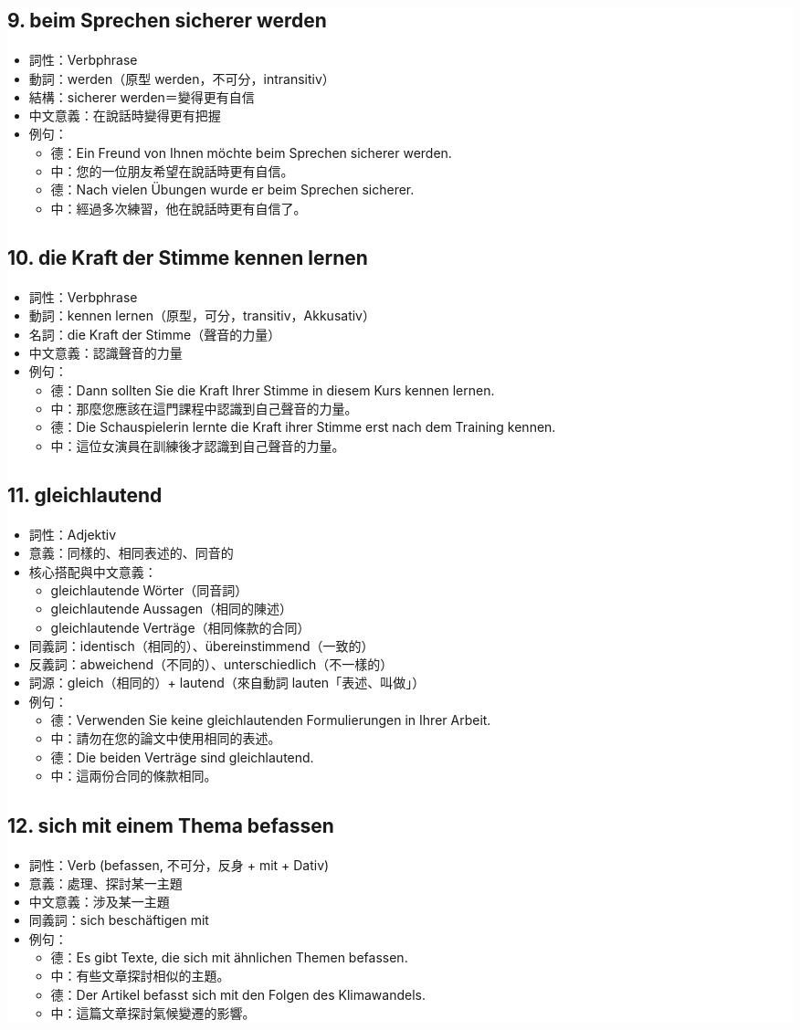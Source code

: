 ## 9. beim Sprechen sicherer werden

- 詞性：Verbphrase
- 動詞：werden（原型 werden，不可分，intransitiv）
- 結構：sicherer werden＝變得更有自信
- 中文意義：在說話時變得更有把握
- 例句：
  - 德：Ein Freund von Ihnen möchte beim Sprechen sicherer werden.
  - 中：您的一位朋友希望在說話時更有自信。
  - 德：Nach vielen Übungen wurde er beim Sprechen sicherer.
  - 中：經過多次練習，他在說話時更有自信了。

## 10. die Kraft der Stimme kennen lernen

- 詞性：Verbphrase
- 動詞：kennen lernen（原型，可分，transitiv，Akkusativ）
- 名詞：die Kraft der Stimme（聲音的力量）
- 中文意義：認識聲音的力量
- 例句：
  - 德：Dann sollten Sie die Kraft Ihrer Stimme in diesem Kurs kennen lernen.
  - 中：那麼您應該在這門課程中認識到自己聲音的力量。
  - 德：Die Schauspielerin lernte die Kraft ihrer Stimme erst nach dem Training kennen.
  - 中：這位女演員在訓練後才認識到自己聲音的力量。


## 11. gleichlautend

- 詞性：Adjektiv
- 意義：同樣的、相同表述的、同音的
- 核心搭配與中文意義：
  - gleichlautende Wörter（同音詞）
  - gleichlautende Aussagen（相同的陳述）
  - gleichlautende Verträge（相同條款的合同）
- 同義詞：identisch（相同的）、übereinstimmend（一致的）
- 反義詞：abweichend（不同的）、unterschiedlich（不一樣的）
- 詞源：gleich（相同的）+ lautend（來自動詞 lauten「表述、叫做」）
- 例句：
  - 德：Verwenden Sie keine gleichlautenden Formulierungen in Ihrer Arbeit.
  - 中：請勿在您的論文中使用相同的表述。
  - 德：Die beiden Verträge sind gleichlautend.
  - 中：這兩份合同的條款相同。


## 12. sich mit einem Thema befassen

- 詞性：Verb (befassen, 不可分，反身 + mit + Dativ)
- 意義：處理、探討某一主題
- 中文意義：涉及某一主題
- 同義詞：sich beschäftigen mit
- 例句：
  - 德：Es gibt Texte, die sich mit ähnlichen Themen befassen.
  - 中：有些文章探討相似的主題。
  - 德：Der Artikel befasst sich mit den Folgen des Klimawandels.
  - 中：這篇文章探討氣候變遷的影響。

